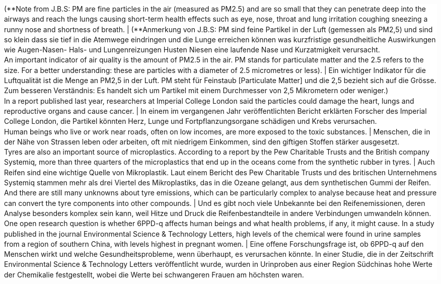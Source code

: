 (**Note from J.B.S: PM are fine particles in the air (measured as PM2.5) and are so small that they can penetrate deep into the airways and reach the lungs causing short-term health effects such as eye, nose, throat and lung irritation coughing sneezing a runny nose and shortness of breath.  | (**Anmerkung von J.B.S: PM sind feine Partikel in der Luft (gemessen als PM2,5) und sind so klein dass sie tief in die Atemwege eindringen und die Lunge erreichen können was kurzfristige gesundheitliche Auswirkungen wie Augen-Nasen- Hals- und Lungenreizungen Husten Niesen eine laufende Nase und Kurzatmigkeit verursacht.   
An important indicator of air quality is the amount of PM2.5 in the air. PM stands for particulate matter and the 2.5 refers to the size. For a better understanding: these are particles with a diameter of 2.5 micrometres or less).  | Ein wichtiger Indikator für die Luftqualität ist die Menge an PM2,5 in der Luft. PM steht für Feinstaub [Particulate Matter] und die 2,5 bezieht sich auf die Grösse. Zum besseren Verständnis: Es handelt sich um Partikel mit einem Durchmesser von 2,5 Mikrometern oder weniger.)   
In a report published last year, researchers at Imperial College London said the particles could damage the heart, lungs and reproductive organs and cause cancer.  | In einem im vergangenen Jahr veröffentlichten Bericht erklärten Forscher des Imperial College London, die Partikel könnten Herz, Lunge und Fortpflanzungsorgane schädigen und Krebs verursachen.   
Human beings who live or work near roads, often on low incomes, are more exposed to the toxic substances.  | Menschen, die in der Nähe von Strassen leben oder arbeiten, oft mit niedrigem Einkommen, sind den giftigen Stoffen stärker ausgesetzt.   
Tyres are also an important source of microplastics. According to a report by the Pew Charitable Trusts and the British company Systemiq, more than three quarters of the microplastics that end up in the oceans come from the synthetic rubber in tyres.  | Auch Reifen sind eine wichtige Quelle von Mikroplastik. Laut einem Bericht des Pew Charitable Trusts und des britischen Unternehmens Systemiq stammen mehr als drei Viertel des Mikroplastiks, das in die Ozeane gelangt, aus dem synthetischen Gummi der Reifen.   
And there are still many unknowns about tyre emissions, which can be particularly complex to analyse because heat and pressure can convert the tyre components into other compounds.  | Und es gibt noch viele Unbekannte bei den Reifenemissionen, deren Analyse besonders komplex sein kann, weil Hitze und Druck die Reifenbestandteile in andere Verbindungen umwandeln können.   
One open research question is whether 6PPD-q affects human beings and what health problems, if any, it might cause. In a study published in the journal Environmental Science & Technology Letters, high levels of the chemical were found in urine samples from a region of southern China, with levels highest in pregnant women.  | Eine offene Forschungsfrage ist, ob 6PPD-q auf den Menschen wirkt und welche Gesundheitsprobleme, wenn überhaupt, es verursachen könnte. In einer Studie, die in der Zeitschrift Environmental Science & Technology Letters veröffentlicht wurde, wurden in Urinproben aus einer Region Südchinas hohe Werte der Chemikalie festgestellt, wobei die Werte bei schwangeren Frauen am höchsten waren.   
